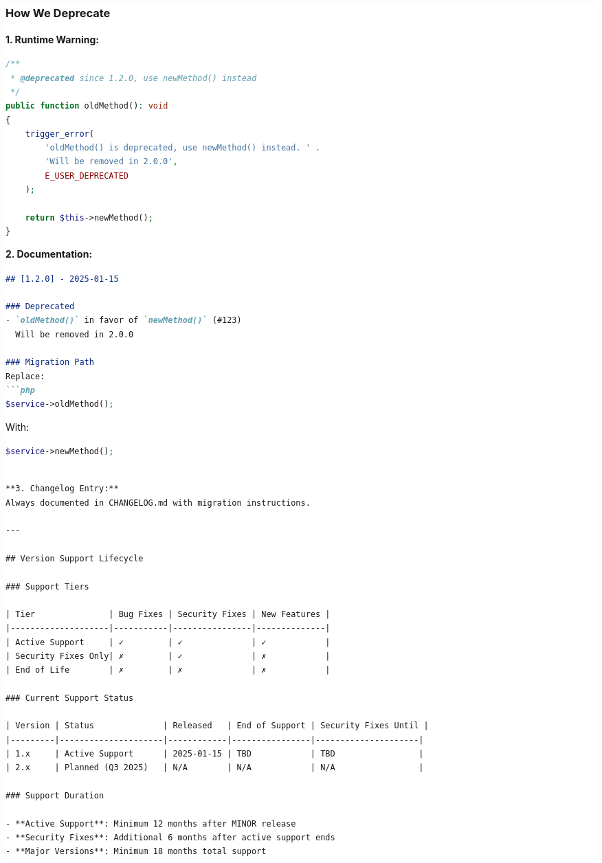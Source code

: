 ### How We Deprecate

**1. Runtime Warning:**
```php
/**
 * @deprecated since 1.2.0, use newMethod() instead
 */
public function oldMethod(): void
{
    trigger_error(
        'oldMethod() is deprecated, use newMethod() instead. ' .
        'Will be removed in 2.0.0',
        E_USER_DEPRECATED
    );

    return $this->newMethod();
}
```

**2. Documentation:**
```markdown
## [1.2.0] - 2025-01-15

### Deprecated
- `oldMethod()` in favor of `newMethod()` (#123)
  Will be removed in 2.0.0

### Migration Path
Replace:
```php
$service->oldMethod();
```

With:
```php
$service->newMethod();
```
```

**3. Changelog Entry:**
Always documented in CHANGELOG.md with migration instructions.

---

## Version Support Lifecycle

### Support Tiers

| Tier               | Bug Fixes | Security Fixes | New Features |
|--------------------|-----------|----------------|--------------|
| Active Support     | ✓         | ✓              | ✓            |
| Security Fixes Only| ✗         | ✓              | ✗            |
| End of Life        | ✗         | ✗              | ✗            |

### Current Support Status

| Version | Status              | Released   | End of Support | Security Fixes Until |
|---------|---------------------|------------|----------------|---------------------|
| 1.x     | Active Support      | 2025-01-15 | TBD            | TBD                 |
| 2.x     | Planned (Q3 2025)   | N/A        | N/A            | N/A                 |

### Support Duration

- **Active Support**: Minimum 12 months after MINOR release
- **Security Fixes**: Additional 6 months after active support ends
- **Major Versions**: Minimum 18 months total support
```